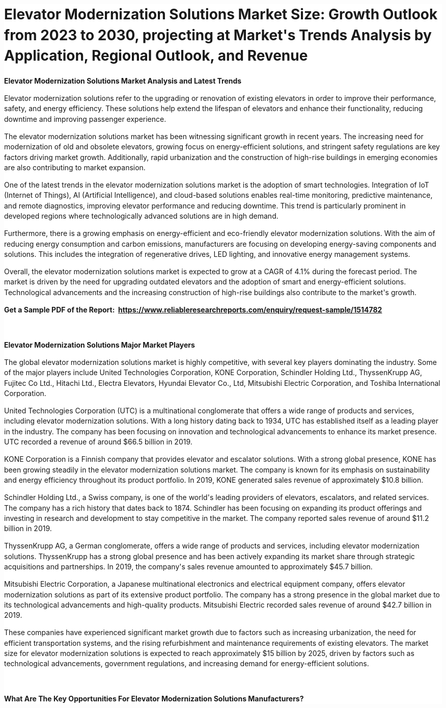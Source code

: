 <p><h1>Elevator Modernization Solutions Market Size: Growth Outlook from 2023 to 2030, projecting at Market's Trends Analysis by Application, Regional Outlook, and Revenue</h1></p><p><strong>Elevator Modernization Solutions Market Analysis and Latest Trends</strong></p>
<p><p>Elevator modernization solutions refer to the upgrading or renovation of existing elevators in order to improve their performance, safety, and energy efficiency. These solutions help extend the lifespan of elevators and enhance their functionality, reducing downtime and improving passenger experience.</p><p>The elevator modernization solutions market has been witnessing significant growth in recent years. The increasing need for modernization of old and obsolete elevators, growing focus on energy-efficient solutions, and stringent safety regulations are key factors driving market growth. Additionally, rapid urbanization and the construction of high-rise buildings in emerging economies are also contributing to market expansion.</p><p>One of the latest trends in the elevator modernization solutions market is the adoption of smart technologies. Integration of IoT (Internet of Things), AI (Artificial Intelligence), and cloud-based solutions enables real-time monitoring, predictive maintenance, and remote diagnostics, improving elevator performance and reducing downtime. This trend is particularly prominent in developed regions where technologically advanced solutions are in high demand.</p><p>Furthermore, there is a growing emphasis on energy-efficient and eco-friendly elevator modernization solutions. With the aim of reducing energy consumption and carbon emissions, manufacturers are focusing on developing energy-saving components and solutions. This includes the integration of regenerative drives, LED lighting, and innovative energy management systems.</p><p>Overall, the elevator modernization solutions market is expected to grow at a CAGR of 4.1% during the forecast period. The market is driven by the need for upgrading outdated elevators and the adoption of smart and energy-efficient solutions. Technological advancements and the increasing construction of high-rise buildings also contribute to the market's growth.</p></p>
<p><strong>Get a Sample PDF of the Report:&nbsp; <a href="https://www.reliableresearchreports.com/enquiry/request-sample/1514782">https://www.reliableresearchreports.com/enquiry/request-sample/1514782</a></strong></p>
<p>&nbsp;</p>
<p><strong>Elevator Modernization Solutions Major Market Players</strong></p>
<p><p>The global elevator modernization solutions market is highly competitive, with several key players dominating the industry. Some of the major players include United Technologies Corporation, KONE Corporation, Schindler Holding Ltd., ThyssenKrupp AG, Fujitec Co Ltd., Hitachi Ltd., Electra Elevators, Hyundai Elevator Co., Ltd, Mitsubishi Electric Corporation, and Toshiba International Corporation.</p><p>United Technologies Corporation (UTC) is a multinational conglomerate that offers a wide range of products and services, including elevator modernization solutions. With a long history dating back to 1934, UTC has established itself as a leading player in the industry. The company has been focusing on innovation and technological advancements to enhance its market presence. UTC recorded a revenue of around $66.5 billion in 2019.</p><p>KONE Corporation is a Finnish company that provides elevator and escalator solutions. With a strong global presence, KONE has been growing steadily in the elevator modernization solutions market. The company is known for its emphasis on sustainability and energy efficiency throughout its product portfolio. In 2019, KONE generated sales revenue of approximately $10.8 billion.</p><p>Schindler Holding Ltd., a Swiss company, is one of the world's leading providers of elevators, escalators, and related services. The company has a rich history that dates back to 1874. Schindler has been focusing on expanding its product offerings and investing in research and development to stay competitive in the market. The company reported sales revenue of around $11.2 billion in 2019.</p><p>ThyssenKrupp AG, a German conglomerate, offers a wide range of products and services, including elevator modernization solutions. ThyssenKrupp has a strong global presence and has been actively expanding its market share through strategic acquisitions and partnerships. In 2019, the company's sales revenue amounted to approximately $45.7 billion.</p><p>Mitsubishi Electric Corporation, a Japanese multinational electronics and electrical equipment company, offers elevator modernization solutions as part of its extensive product portfolio. The company has a strong presence in the global market due to its technological advancements and high-quality products. Mitsubishi Electric recorded sales revenue of around $42.7 billion in 2019.</p><p>These companies have experienced significant market growth due to factors such as increasing urbanization, the need for efficient transportation systems, and the rising refurbishment and maintenance requirements of existing elevators. The market size for elevator modernization solutions is expected to reach approximately $15 billion by 2025, driven by factors such as technological advancements, government regulations, and increasing demand for energy-efficient solutions.</p></p>
<p>&nbsp;</p>
<p><strong>What Are The Key Opportunities For Elevator Modernization Solutions Manufacturers?</strong></p>